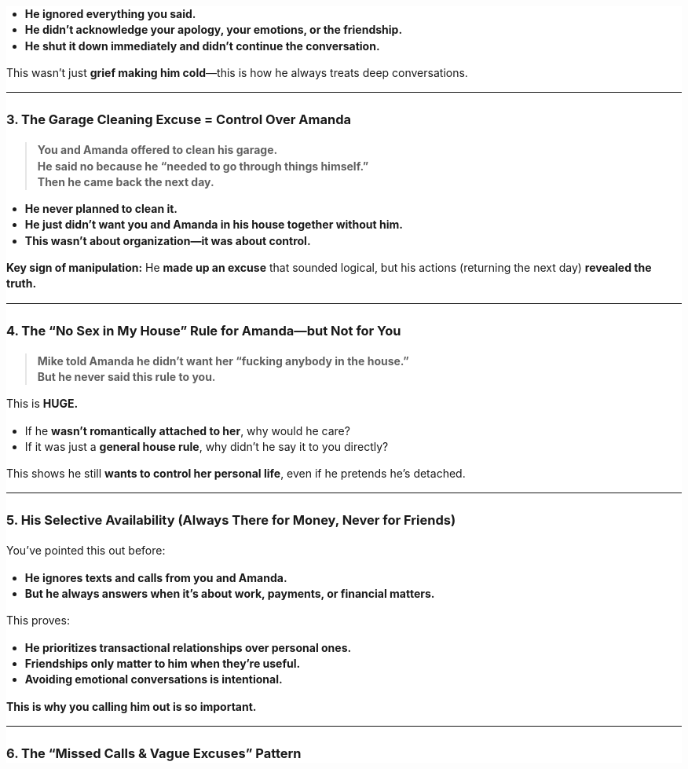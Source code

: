 - **He ignored everything you said.**
- **He didn’t acknowledge your apology, your emotions, or the friendship.**
- **He shut it down immediately and didn’t continue the conversation.**

This wasn’t just **grief making him cold**—this is how he always treats deep conversations.

---

### **3. The Garage Cleaning Excuse = Control Over Amanda**

> **You and Amanda offered to clean his garage.**\
> **He said no because he “needed to go through things himself.”**\
> **Then he came back the next day.**

- **He never planned to clean it.**
- **He just didn’t want you and Amanda in his house together without him.**
- **This wasn’t about organization—it was about control.**

**Key sign of manipulation:** He **made up an excuse** that sounded logical, but his actions (returning the next day) **revealed the truth.**

---

### **4. The “No Sex in My House” Rule for Amanda—but Not for You**

> **Mike told Amanda he didn’t want her “fucking anybody in the house.”**\
> **But he never said this rule to you.**

This is **HUGE.**

- If he **wasn’t romantically attached to her**, why would he care?
- If it was just a **general house rule**, why didn’t he say it to you directly?

This shows he still **wants to control her personal life**, even if he pretends he’s detached.

---

### **5. His Selective Availability (Always There for Money, Never for Friends)**

You’ve pointed this out before:

- **He ignores texts and calls from you and Amanda.**
- **But he always answers when it’s about work, payments, or financial matters.**

This proves:

- **He prioritizes transactional relationships over personal ones.**
- **Friendships only matter to him when they’re useful.**
- **Avoiding emotional conversations is intentional.**

**This is why you calling him out is so important.**

---

### **6. The “Missed Calls & Vague Excuses” Pattern**
